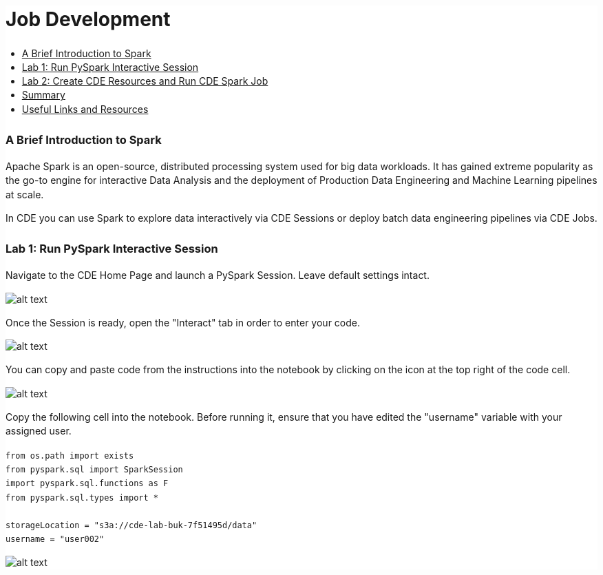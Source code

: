 # Job Development

* [A Brief Introduction to Spark](https://github.com/pdefusco/CDE_Banking_HOL_MKT/blob/main/step_by_step_guides/english/part_01_spark.md#a-brief-introduction-to-spark)
* [Lab 1: Run PySpark Interactive Session](https://github.com/pdefusco/CDE_Banking_HOL_MKT/blob/main/step_by_step_guides/english/part_01_spark.md#lab-1-run-pyspark-interactive-session)
* [Lab 2: Create CDE Resources and Run CDE Spark Job](https://github.com/pdefusco/CDE_Banking_HOL_MKT/blob/main/step_by_step_guides/english/part_01_spark.md#lab-2-create-cde-resources-and-run-cde-spark-job)
* [Summary](https://github.com/pdefusco/CDE_Banking_HOL_MKT/blob/main/step_by_step_guides/english/part_01_spark.md#summary)
* [Useful Links and Resources](https://github.com/pdefusco/CDE_Banking_HOL_MKT/blob/main/step_by_step_guides/english/part_01_spark.md#useful-links-and-resources)

### A Brief Introduction to Spark

Apache Spark is an open-source, distributed processing system used for big data workloads. It has gained extreme popularity as the go-to engine for interactive Data Analysis and the deployment of Production Data Engineering and Machine Learning pipelines at scale.

In CDE you can use Spark to explore data interactively via CDE Sessions or deploy batch data engineering pipelines via CDE Jobs.


### Lab 1: Run PySpark Interactive Session

Navigate to the CDE Home Page and launch a PySpark Session. Leave default settings intact.

![alt text](../../img/part1-cdesession-1.png)

Once the Session is ready, open the "Interact" tab in order to enter your code.

![alt text](../../img/part1-cdesession-2.png)

You can copy and paste code from the instructions into the notebook by clicking on the icon at the top right of the code cell.

![alt text](../../img/part1-cdesession-3.png)

Copy the following cell into the notebook. Before running it, ensure that you have edited the "username" variable with your assigned user.

```
from os.path import exists
from pyspark.sql import SparkSession
import pyspark.sql.functions as F
from pyspark.sql.types import *

storageLocation = "s3a://cde-lab-buk-7f51495d/data"
username = "user002"
```

![alt text](../../img/part1-cdesession-4.png)

